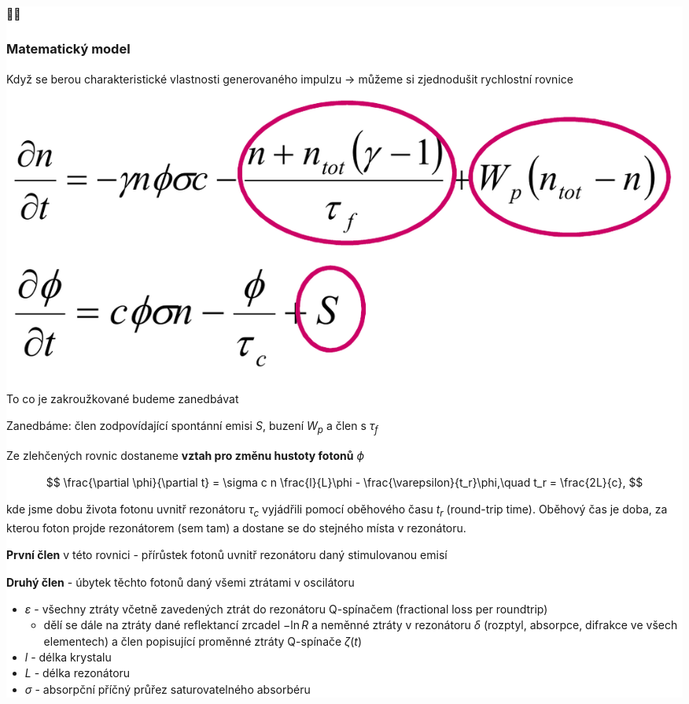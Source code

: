 <aside>
🧑‍🔬

### Matematický model

Když se berou charakteristické vlastnosti generovaného impulzu → můžeme si zjednodušit rychlostní rovnice

![To co je zakroužkované budeme zanedbávat](4Rezimy_generace/Snmek_obrazovky_2025-08-07_081207.png)

To co je zakroužkované budeme zanedbávat

Zanedbáme: člen zodpovídající spontánní emisi $S$, buzení $W_p$  a člen s $\tau_f$

Ze zlehčených rovnic dostaneme **vztah pro změnu hustoty fotonů** $\phi$

$$
\frac{\partial \phi}{\partial t} = \sigma c n \frac{l}{L}\phi - \frac{\varepsilon}{t_r}\phi,\quad t_r = \frac{2L}{c},
$$

kde jsme dobu života fotonu uvnitř rezonátoru $\tau_c$ vyjádřili pomocí oběhového času $t_r$ (round-trip time). Oběhový čas je doba, za kterou foton projde rezonátorem (sem tam) a dostane se do stejného místa v rezonátoru.

**První člen** v této rovnici - přírůstek fotonů uvnitř rezonátoru daný stimulovanou emisí

**Druhý člen** - úbytek těchto fotonů daný všemi ztrátami v oscilátoru

- $\varepsilon$ - všechny ztráty včetně zavedených ztrát do rezonátoru Q-spínačem (fractional loss per roundtrip)
    - dělí se dále na ztráty dané reflektancí zrcadel $-\ln R$ a neměnné ztráty v rezonátoru $\delta$ (rozptyl, absorpce, difrakce ve všech elementech) a člen popisující proměnné ztráty Q-spínače $\zeta(t)$
- $l$ - délka krystalu
- $L$ - délka rezonátoru
- $\sigma$ - absorpční příčný průřez saturovatelného absorbéru
